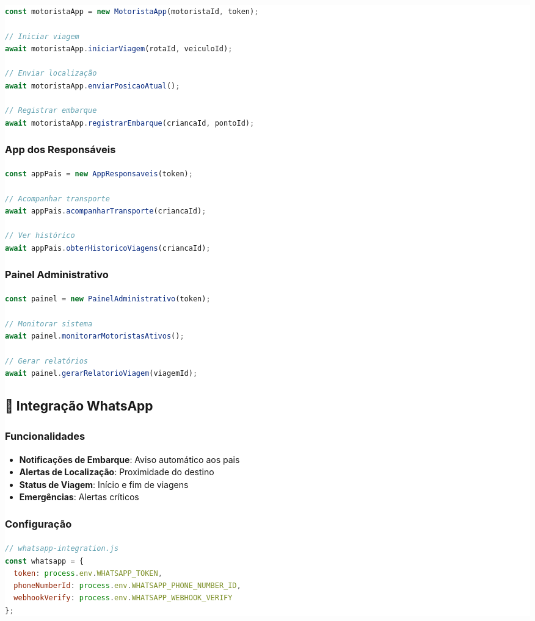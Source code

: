 ```javascript
const motoristaApp = new MotoristaApp(motoristaId, token);

// Iniciar viagem
await motoristaApp.iniciarViagem(rotaId, veiculoId);

// Enviar localização
await motoristaApp.enviarPosicaoAtual();

// Registrar embarque
await motoristaApp.registrarEmbarque(criancaId, pontoId);
```

### App dos Responsáveis

```javascript
const appPais = new AppResponsaveis(token);

// Acompanhar transporte
await appPais.acompanharTransporte(criancaId);

// Ver histórico
await appPais.obterHistoricoViagens(criancaId);
```

### Painel Administrativo

```javascript
const painel = new PainelAdministrativo(token);

// Monitorar sistema
await painel.monitorarMotoristasAtivos();

// Gerar relatórios
await painel.gerarRelatorioViagem(viagemId);
```

## 🔔 Integração WhatsApp

### Funcionalidades

- **Notificações de Embarque**: Aviso automático aos pais
- **Alertas de Localização**: Proximidade do destino
- **Status de Viagem**: Início e fim de viagens
- **Emergências**: Alertas críticos

### Configuração

```javascript
// whatsapp-integration.js
const whatsapp = {
  token: process.env.WHATSAPP_TOKEN,
  phoneNumberId: process.env.WHATSAPP_PHONE_NUMBER_ID,
  webhookVerify: process.env.WHATSAPP_WEBHOOK_VERIFY
};
```
